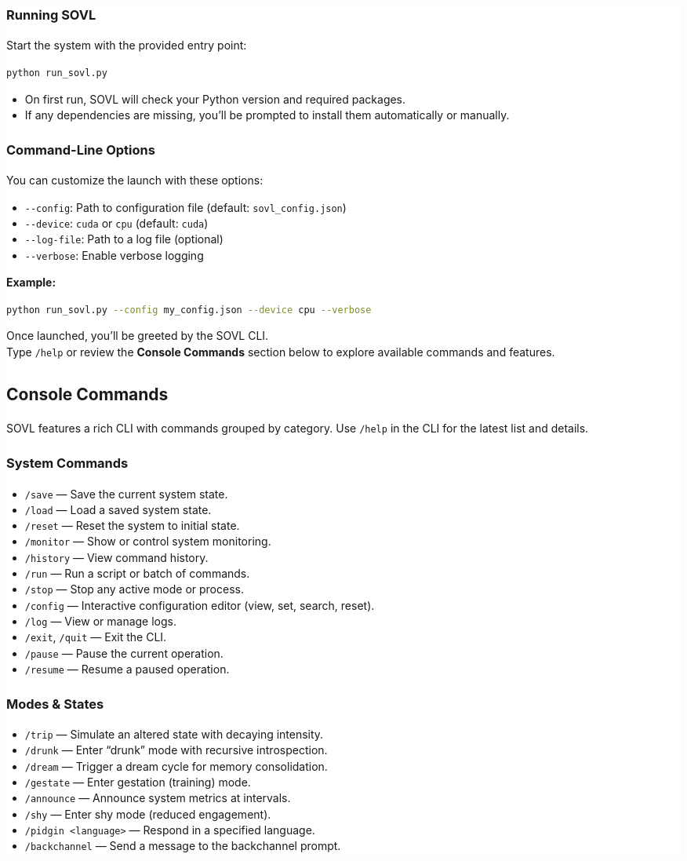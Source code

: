 ### Running SOVL

Start the system with the provided entry point:

```bash
python run_sovl.py
```

- On first run, SOVL will check your Python version and required packages.
- If any dependencies are missing, you’ll be prompted to install them automatically or manually.

### Command-Line Options

You can customize the launch with these options:
- `--config`: Path to configuration file (default: `sovl_config.json`)
- `--device`: `cuda` or `cpu` (default: `cuda`)
- `--log-file`: Path to a log file (optional)
- `--verbose`: Enable verbose logging

**Example:**
```bash
python run_sovl.py --config my_config.json --device cpu --verbose
```

Once launched, you’ll be greeted by the SOVL CLI.  
Type `/help` or review the **Console Commands** section below to explore available commands and features.


## Console Commands

SOVL features a rich CLI with commands grouped by category. Use `/help` in the CLI for the latest list and details.

### System Commands
- `/save` — Save the current system state.
- `/load` — Load a saved system state.
- `/reset` — Reset the system to initial state.
- `/monitor` — Show or control system monitoring.
- `/history` — View command history.
- `/run` — Run a script or batch of commands.
- `/stop` — Stop any active mode or process.
- `/config` — Interactive configuration editor (view, set, search, reset).
- `/log` — View or manage logs.
- `/exit`, `/quit` — Exit the CLI.
- `/pause` — Pause the current operation.
- `/resume` — Resume a paused operation.

### Modes & States
- `/trip` — Simulate an altered state with decaying intensity.
- `/drunk` — Enter “drunk” mode with recursive introspection.
- `/dream` — Trigger a dream cycle for memory consolidation.
- `/gestate` — Enter gestation (training) mode.
- `/announce` — Announce system metrics at intervals.
- `/shy` — Enter shy mode (reduced engagement).
- `/pidgin <language>` — Respond in a specified language.
- `/backchannel` — Send a message to the backchannel prompt.
